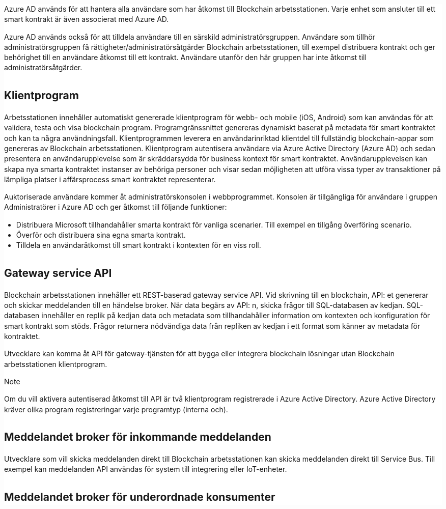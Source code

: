Azure AD används för att hantera alla användare som har åtkomst till Blockchain arbetsstationen. Varje enhet som ansluter till ett smart kontrakt är även associerat med Azure AD.

Azure AD används också för att tilldela användare till en särskild administratörsgruppen. Användare som tillhör administratörsgruppen få rättigheter/administratörsåtgärder Blockchain arbetsstationen, till exempel distribuera kontrakt och ger behörighet till en användare åtkomst till ett kontrakt. Användare utanför den här gruppen har inte åtkomst till administratörsåtgärder.

## <a name="client-applications"></a>Klientprogram

Arbetsstationen innehåller automatiskt genererade klientprogram för webb- och mobile (iOS, Android) som kan användas för att validera, testa och visa blockchain program. Programgränssnittet genereras dynamiskt baserat på metadata för smart kontraktet och kan ta några användningsfall. Klientprogrammen leverera en användarinriktad klientdel till fullständig blockchain-appar som genereras av Blockchain arbetsstationen. Klientprogram autentisera användare via Azure Active Directory (Azure AD) och sedan presentera en användarupplevelse som är skräddarsydda för business kontext för smart kontraktet. Användarupplevelsen kan skapa nya smarta kontraktet instanser av behöriga personer och visar sedan möjligheten att utföra vissa typer av transaktioner på lämpliga platser i affärsprocess smart kontraktet representerar.

Auktoriserade användare kommer åt administratörskonsolen i webbprogrammet. Konsolen är tillgängliga för användare i gruppen Administratörer i Azure AD och ger åtkomst till följande funktioner:

* Distribuera Microsoft tillhandahåller smarta kontrakt för vanliga scenarier. Till exempel en tillgång överföring scenario.
* Överför och distribuera sina egna smarta kontrakt.
* Tilldela en användaråtkomst till smart kontrakt i kontexten för en viss roll.

## <a name="gateway-service-api"></a>Gateway service API

Blockchain arbetsstationen innehåller ett REST-baserad gateway service API. Vid skrivning till en blockchain, API: et genererar och skickar meddelanden till en händelse broker. När data begärs av API: n, skicka frågor till SQL-databasen av kedjan. SQL-databasen innehåller en replik på kedjan data och metadata som tillhandahåller information om kontexten och konfiguration för smart kontrakt som stöds. Frågor returnera nödvändiga data från repliken av kedjan i ett format som känner av metadata för kontraktet.

Utvecklare kan komma åt API för gateway-tjänsten för att bygga eller integrera blockchain lösningar utan Blockchain arbetsstationen klientprogram.

> [!NOTE]
> Om du vill aktivera autentiserad åtkomst till API är två klientprogram registrerade i Azure Active Directory. Azure Active Directory kräver olika program registreringar varje programtyp (interna och). 

## <a name="message-broker-for-incoming-messages"></a>Meddelandet broker för inkommande meddelanden

Utvecklare som vill skicka meddelanden direkt till Blockchain arbetsstationen kan skicka meddelanden direkt till Service Bus. Till exempel kan meddelanden API användas för system till integrering eller IoT-enheter.

## <a name="message-broker-for-downstream-consumers"></a>Meddelandet broker för underordnade konsumenter

